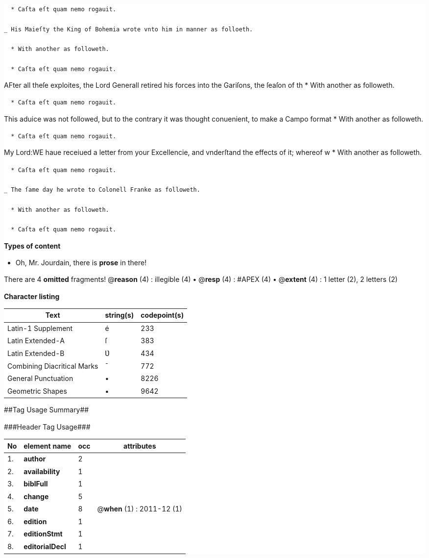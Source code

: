       * Caſta eſt quam nemo rogauit.

    _ His Maieſty the King of Bohemia wrote vnto him in manner as folloeth.

      * With another as followeth.

      * Caſta eſt quam nemo rogauit.

AFter all theſe exploites, the Lord Generall retired his forces into the Gariſons, the ſeaſon of th
      * With another as followeth.

      * Caſta eſt quam nemo rogauit.

This aduice was not followed, but to the contrary it was thought conuenient, to make a Campo format
      * With another as followeth.

      * Caſta eſt quam nemo rogauit.
My Lord:WE haue receiued a letter from your Excellencie, and vnderſtand the effects of it; whereof w
      * With another as followeth.

      * Caſta eſt quam nemo rogauit.

    _ The ſame day he wrote to Colonell Franke as followeth.

      * With another as followeth.

      * Caſta eſt quam nemo rogauit.

**Types of content**

  * Oh, Mr. Jourdain, there is **prose** in there!

There are 4 **omitted** fragments! 
 @__reason__ (4) : illegible (4)  •  @__resp__ (4) : #APEX (4)  •  @__extent__ (4) : 1 letter (2), 2 letters (2)

**Character listing**


|Text|string(s)|codepoint(s)|
|---|---|---|
|Latin-1 Supplement|é|233|
|Latin Extended-A|ſ|383|
|Latin Extended-B|Ʋ|434|
|Combining             Diacritical Marks|̄|772|
|General Punctuation|•|8226|
|Geometric Shapes|▪|9642|

##Tag Usage Summary##

###Header Tag Usage###

|No|element name|occ|attributes|
|---|---|---|---|
|1.|__author__|2||
|2.|__availability__|1||
|3.|__biblFull__|1||
|4.|__change__|5||
|5.|__date__|8| @__when__ (1) : 2011-12 (1)|
|6.|__edition__|1||
|7.|__editionStmt__|1||
|8.|__editorialDecl__|1||